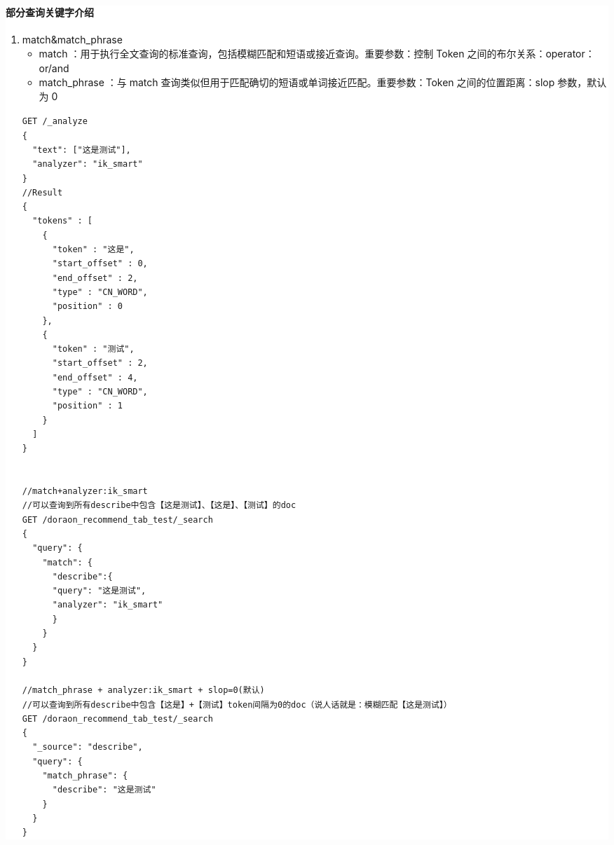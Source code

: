 #### 部分查询关键字介绍
1. match&match_phrase
	- match ：用于执行全文查询的标准查询，包括模糊匹配和短语或接近查询。重要参数：控制 Token 之间的布尔关系：operator：or/and
	- match_phrase ：与 match 查询类似但用于匹配确切的短语或单词接近匹配。重要参数：Token 之间的位置距离：slop 参数，默认为 0
	```
	GET /_analyze
	{
	  "text": ["这是测试"],
	  "analyzer": "ik_smart"
	}
	//Result
	{
	  "tokens" : [
	    {
	      "token" : "这是",
	      "start_offset" : 0,
	      "end_offset" : 2,
	      "type" : "CN_WORD",
	      "position" : 0
	    },
	    {
	      "token" : "测试",
	      "start_offset" : 2,
	      "end_offset" : 4,
	      "type" : "CN_WORD",
	      "position" : 1
	    }
	  ]
	}
	

	//match+analyzer:ik_smart
	//可以查询到所有describe中包含【这是测试】、【这是】、【测试】的doc
	GET /doraon_recommend_tab_test/_search
	{
	  "query": {
		"match": {
		  "describe":{
		  "query": "这是测试",
		  "analyzer": "ik_smart"
		  }
		}
	  }
	}

	//match_phrase + analyzer:ik_smart + slop=0(默认)
	//可以查询到所有describe中包含【这是】+【测试】token间隔为0的doc（说人话就是：模糊匹配【这是测试】）
	GET /doraon_recommend_tab_test/_search
	{
	  "_source": "describe",
	  "query": {
		"match_phrase": {
		  "describe": "这是测试"
		}
	  }
	}
